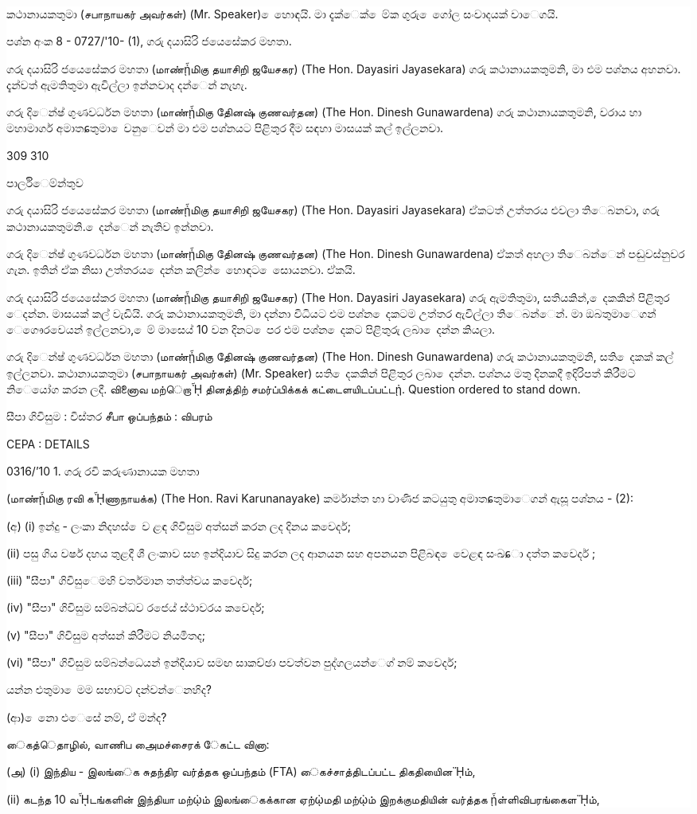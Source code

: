කථානායකතුමා (சபாநாயகர் அவர்கள்) (Mr. Speaker) ෙහොඳයි. මා දැක්ෙක් ෙම්ක ගුරු ෙගෝල සංවාදයක් වාෙගයි.

පශ්න අංක 8 - 0727/'10- (1), ගරු දයාසිරි ජයෙසේකර මහතා.

ගරු දයාසිරි ජයෙසේකර මහතා (மாண்ᾗமிகு தயாசிறி ஜயேசகர) (The Hon. Dayasiri Jayasekara) ගරු කථානායකතුමනි, මා එම පශ්නය අහනවා. දැන්වත් ඇමතිතුමා ඇවිල්ලා ඉන්නවාද දන්ෙන් නැහැ.

ගරු දිෙන්ෂ් ගුණවර්ධන මහතා (மாண்ᾗமிகு திேனஷ் குணவர்தன) (The Hon. Dinesh Gunawardena) ගරු කථානායකතුමනි, වරාය හා මහාමාර්ග අමාතɕතුමා ෙවනුෙවන් මා එම පශ්නයට පිළිතුර දීම සඳහා මාසයක් කල් ඉල්ලනවා.

309 310

පාර්ලිෙම්න්තුව

ගරු දයාසිරි ජයෙසේකර මහතා (மாண்ᾗமிகு தயாசிறி ஜயேசகர) (The Hon. Dayasiri Jayasekara) ඒකටත් උත්තරය එවලා තිෙබනවා, ගරු කථානායකතුමනි. ෙදන්ෙන් නැතිව ඉන්නවා.

ගරු දිෙන්ෂ් ගුණවර්ධන මහතා (மாண்ᾗமிகு திேனஷ் குணவர்தன) (The Hon. Dinesh Gunawardena) ඒකත් අහලා තිෙබන්ෙන් පඬුවස්නුවර ගැන. ඉතින් ඒක නිසා උත්තරය ෙදන්න කලින් ෙහොඳට ෙසොයනවා. ඒකයි.

ගරු දයාසිරි ජයෙසේකර මහතා (மாண்ᾗமிகு தயாசிறி ஜயேசகர) (The Hon. Dayasiri Jayasekara) ගරු ඇමතිතුමා, සතියකින්, ෙදකකින් පිළිතුර ෙදන්න. මාසයක් කල් වැඩියි. ගරු කථානායකතුමනි, මා දන්නා විධියට එම පශ්න ෙදකටම උත්තර ඇවිල්ලා තිෙබන්ෙන්. මා ඔබතුමාෙගන් ෙගෞරවෙයන් ඉල්ලනවා, ෙම් මාසෙය් 10 වන දිනට ෙපර එම පශ්න ෙදකට පිළිතුරු ලබා ෙදන්න කියලා.

ගරු දිෙන්ෂ් ගුණවර්ධන මහතා (மாண்ᾗமிகு திேனஷ் குணவர்தன) (The Hon. Dinesh Gunawardena) ගරු කථානායකතුමනි, සති ෙදකක් කල් ඉල්ලනවා. කථානායකතුමා (சபாநாயகர் அவர்கள்) (Mr. Speaker) සති ෙදකකින් පිළිතුර ලබා ෙදන්න. පශ්නය මතු දිනකදී ඉදිරිපත් කිරීමට නිෙයෝග කරන ලදී. வினாைவ மற்ெறாᾞ தினத்திற் சமர்ப்பிக்கக் கட்டைளயிடப்பட்டᾐ. Question ordered to stand down.

සීපා ගිවිසුම : විස්තර சீபா ஒப்பந்தம் : விபரம்

CEPA : DETAILS

0316/’10 1. ගරු රවි කරුණානායක මහතා

(மாண்ᾗமிகு ரவி கᾞணாநாயக்க) (The Hon. Ravi Karunanayake) කර්මාන්ත හා වාණිජ කටයුතු අමාතɕතුමාෙගන් ඇසූ පශ්නය - (2):

(අ) (i) ඉන්දු - ලංකා නිදහස් ෙව ළඳ ගිවිසුම අත්සන් කරන ලද දිනය කවෙර්ද;

(ii) පසු ගිය වර්ෂ දහය තුළදී ශී ලංකාව සහ ඉන්දියාව සිදු කරන ලද ආනයන සහ අපනයන පිළිබඳ ෙවෙළඳ සංඛɕා දත්ත කවෙර්ද ;

(iii) "සීපා" ගිවිසුෙමහි වර්තමාන තත්ත්වය කවෙර්ද;

(iv) "සීපා" ගිවිසුම සම්බන්ධව රජෙය් ස්ථාවරය කවෙර්ද;

(v) "සීපා" ගිවිසුම අත්සන් කිරීමට නියමිතද;

(vi) "සීපා" ගිවිසුම සම්බන්ධෙයන් ඉන්දියාව සමඟ සාකච්ඡා පවත්වන පුද්ගලයන්ෙග් නම් කවෙර්ද;

යන්න එතුමා ෙමම සභාවට දන්වන්ෙනහිද?

(ආ) ෙනො එෙසේ නම්, ඒ මන්ද?

ைகத்ெதாழில், வாணிப அைமச்சைரக் ேகட்ட வினா:

(அ) (i) இந்திய - இலங்ைக சுதந்திர வர்த்தக ஒப்பந்தம் (FTA) ைகச்சாத்திடப்பட்ட திகதியிைனᾜம்,

(ii) கடந்த 10 வᾞடங்களின் இந்தியா மற்ᾠம் இலங்ைகக்கான ஏற்ᾠமதி மற்ᾠம் இறக்குமதியின் வர்த்தக ᾗள்ளிவிபரங்கைளᾜம்,
